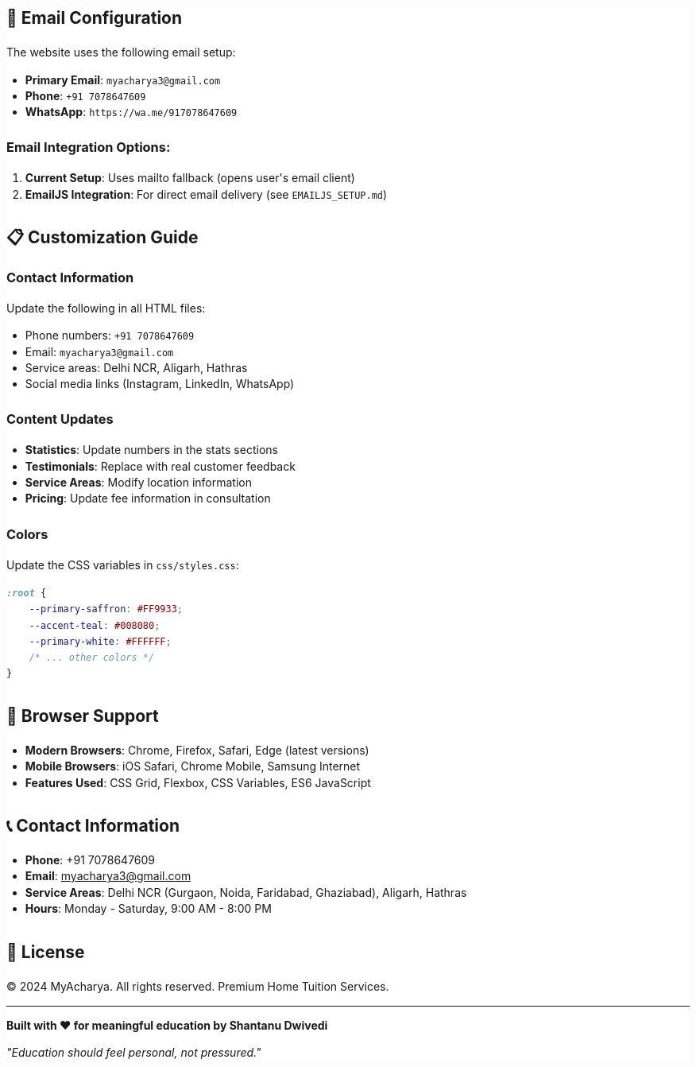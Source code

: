 ## 📧 Email Configuration

The website uses the following email setup:
- **Primary Email**: `myacharya3@gmail.com`
- **Phone**: `+91 7078647609`
- **WhatsApp**: `https://wa.me/917078647609`

### Email Integration Options:
1. **Current Setup**: Uses mailto fallback (opens user's email client)
2. **EmailJS Integration**: For direct email delivery (see `EMAILJS_SETUP.md`)

## 📋 Customization Guide

### Contact Information
Update the following in all HTML files:
- Phone numbers: `+91 7078647609`
- Email: `myacharya3@gmail.com`
- Service areas: Delhi NCR, Aligarh, Hathras
- Social media links (Instagram, LinkedIn, WhatsApp)

### Content Updates
- **Statistics**: Update numbers in the stats sections
- **Testimonials**: Replace with real customer feedback
- **Service Areas**: Modify location information
- **Pricing**: Update fee information in consultation

### Colors
Update the CSS variables in `css/styles.css`:
```css
:root {
    --primary-saffron: #FF9933;
    --accent-teal: #008080;
    --primary-white: #FFFFFF;
    /* ... other colors */
}
```

## 🔧 Browser Support

- **Modern Browsers**: Chrome, Firefox, Safari, Edge (latest versions)
- **Mobile Browsers**: iOS Safari, Chrome Mobile, Samsung Internet
- **Features Used**: CSS Grid, Flexbox, CSS Variables, ES6 JavaScript

## 📞 Contact Information

- **Phone**: +91 7078647609
- **Email**: myacharya3@gmail.com
- **Service Areas**: Delhi NCR (Gurgaon, Noida, Faridabad, Ghaziabad), Aligarh, Hathras
- **Hours**: Monday - Saturday, 9:00 AM - 8:00 PM

## 📄 License

© 2024 MyAcharya. All rights reserved. Premium Home Tuition Services.

---

**Built with ❤️ for meaningful education by Shantanu Dwivedi**

*"Education should feel personal, not pressured."*
